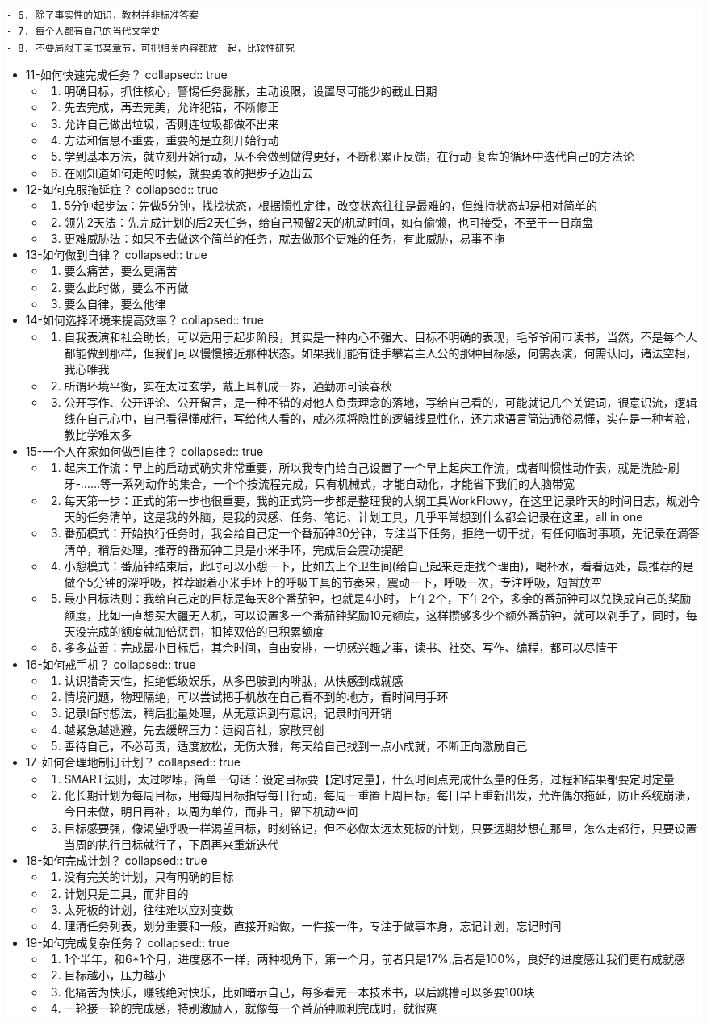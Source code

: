 	- 6. 除了事实性的知识，教材并非标准答案
	- 7. 每个人都有自己的当代文学史
	- 8. 不要局限于某书某章节，可把相关内容都放一起，比较性研究
- 11-如何快速完成任务？
  collapsed:: true
	- 1. 明确目标，抓住核心，警惕任务膨胀，主动设限，设置尽可能少的截止日期
	- 2. 先去完成，再去完美，允许犯错，不断修正
	- 3. 允许自己做出垃圾，否则连垃圾都做不出来
	- 4. 方法和信息不重要，重要的是立刻开始行动
	- 5. 学到基本方法，就立刻开始行动，从不会做到做得更好，不断积累正反馈，在行动-复盘的循环中迭代自己的方法论
	- 6. 在刚知道如何走的时候，就要勇敢的把步子迈出去
- 12-如何克服拖延症？
  collapsed:: true
	- 1. 5分钟起步法：先做5分钟，找找状态，根据惯性定律，改变状态往往是最难的，但维持状态却是相对简单的
	- 2. 领先2天法：先完成计划的后2天任务，给自己预留2天的机动时间，如有偷懒，也可接受，不至于一日崩盘
	- 3. 更难威胁法：如果不去做这个简单的任务，就去做那个更难的任务，有此威胁，易事不拖
- 13-如何做到自律？
  collapsed:: true
	- 1. 要么痛苦，要么更痛苦
	- 2. 要么此时做，要么不再做
	- 3. 要么自律，要么他律
- 14-如何选择环境来提高效率？
  collapsed:: true
	- 1. 自我表演和社会助长，可以适用于起步阶段，其实是一种内心不强大、目标不明确的表现，毛爷爷闹市读书，当然，不是每个人都能做到那样，但我们可以慢慢接近那种状态。如果我们能有徒手攀岩主人公的那种目标感，何需表演，何需认同，诸法空相，我心唯我
	- 2. 所谓环境平衡，实在太过玄学，戴上耳机成一界，通勤亦可读春秋
	- 3. 公开写作、公开评论、公开留言，是一种不错的对他人负责理念的落地，写给自己看的，可能就记几个关键词，很意识流，逻辑线在自己心中，自己看得懂就行，写给他人看的，就必须将隐性的逻辑线显性化，还力求语言简洁通俗易懂，实在是一种考验，教比学难太多
- 15-一个人在家如何做到自律？
  collapsed:: true
	- 1. 起床工作流：早上的启动式确实非常重要，所以我专门给自己设置了一个早上起床工作流，或者叫惯性动作表，就是洗脸-刷牙-……等一系列动作的集合，一个个按流程完成，只有机械式，才能自动化，才能省下我们的大脑带宽
	- 2. 每天第一步：正式的第一步也很重要，我的正式第一步都是整理我的大纲工具WorkFlowy，在这里记录昨天的时间日志，规划今天的任务清单，这是我的外脑，是我的灵感、任务、笔记、计划工具，几乎平常想到什么都会记录在这里，all in one
	- 3. 番茄模式：开始执行任务时，我会给自己定一个番茄钟30分钟，专注当下任务，拒绝一切干扰，有任何临时事项，先记录在滴答清单，稍后处理，推荐的番茄钟工具是小米手环，完成后会震动提醒
	- 4. 小憩模式：番茄钟结束后，此时可以小憩一下，比如去上个卫生间(给自己起来走走找个理由)，喝杯水，看看远处，最推荐的是做个5分钟的深呼吸，推荐跟着小米手环上的呼吸工具的节奏来，震动一下，呼吸一次，专注呼吸，短暂放空
	- 5. 最小目标法则：我给自己定的目标是每天8个番茄钟，也就是4小时，上午2个，下午2个，多余的番茄钟可以兑换成自己的奖励额度，比如一直想买大疆无人机，可以设置多一个番茄钟奖励10元额度，这样攒够多少个额外番茄钟，就可以剁手了，同时，每天没完成的额度就加倍惩罚，扣掉双倍的已积累额度
	- 6. 多多益善：完成最小目标后，其余时间，自由安排，一切感兴趣之事，读书、社交、写作、编程，都可以尽情干
- 16-如何戒手机？
  collapsed:: true
	- 1. 认识猎奇天性，拒绝低级娱乐，从多巴胺到内啡肽，从快感到成就感
	- 2. 情境问题，物理隔绝，可以尝试把手机放在自己看不到的地方，看时间用手环
	- 3. 记录临时想法，稍后批量处理，从无意识到有意识，记录时间开销
	- 4. 越紧急越逃避，先去缓解压力：运阅音社，家散冥创
	- 5. 善待自己，不必苛责，适度放松，无伤大雅，每天给自己找到一点小成就，不断正向激励自己
- 17-如何合理地制订计划？
  collapsed:: true
	- 1. SMART法则，太过啰嗦，简单一句话：设定目标要【定时定量】，什么时间点完成什么量的任务，过程和结果都要定时定量
	- 2. 化长期计划为每周目标，用每周目标指导每日行动，每周一重置上周目标，每日早上重新出发，允许偶尔拖延，防止系统崩溃，今日未做，明日再补，以周为单位，而非日，留下机动空间
	- 3. 目标感要强，像渴望呼吸一样渴望目标，时刻铭记，但不必做太远太死板的计划，只要远期梦想在那里，怎么走都行，只要设置当周的执行目标就行了，下周再来重新迭代
- 18-如何完成计划？
  collapsed:: true
	- 1. 没有完美的计划，只有明确的目标
	- 2. 计划只是工具，而非目的
	- 3. 太死板的计划，往往难以应对变数
	- 4. 理清任务列表，划分重要和一般，直接开始做，一件接一件，专注于做事本身，忘记计划，忘记时间
- 19-如何完成复杂任务？
  collapsed:: true
	- 1. 1个半年，和6*1个月，进度感不一样，两种视角下，第一个月，前者只是17%,后者是100%，良好的进度感让我们更有成就感
	- 2. 目标越小，压力越小
	- 3. 化痛苦为快乐，赚钱绝对快乐，比如暗示自己，每多看完一本技术书，以后跳槽可以多要100块
	- 4. 一轮接一轮的完成感，特别激励人，就像每一个番茄钟顺利完成时，就很爽